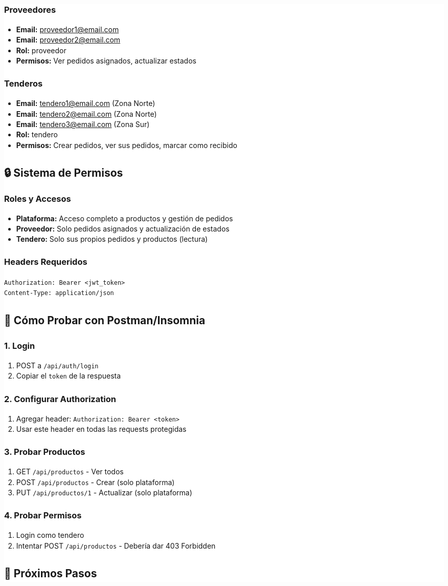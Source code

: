 ### Proveedores
- **Email:** proveedor1@email.com
- **Email:** proveedor2@email.com
- **Rol:** proveedor
- **Permisos:** Ver pedidos asignados, actualizar estados

### Tenderos
- **Email:** tendero1@email.com (Zona Norte)
- **Email:** tendero2@email.com (Zona Norte)
- **Email:** tendero3@email.com (Zona Sur)
- **Rol:** tendero
- **Permisos:** Crear pedidos, ver sus pedidos, marcar como recibido

## 🔒 Sistema de Permisos

### Roles y Accesos
- **Plataforma:** Acceso completo a productos y gestión de pedidos
- **Proveedor:** Solo pedidos asignados y actualización de estados
- **Tendero:** Solo sus propios pedidos y productos (lectura)

### Headers Requeridos
```
Authorization: Bearer <jwt_token>
Content-Type: application/json
```

## 🧪 Cómo Probar con Postman/Insomnia

### 1. Login
1. POST a `/api/auth/login`
2. Copiar el `token` de la respuesta

### 2. Configurar Authorization
1. Agregar header: `Authorization: Bearer <token>`
2. Usar este header en todas las requests protegidas

### 3. Probar Productos
1. GET `/api/productos` - Ver todos
2. POST `/api/productos` - Crear (solo plataforma)
3. PUT `/api/productos/1` - Actualizar (solo plataforma)

### 4. Probar Permisos
1. Login como tendero
2. Intentar POST `/api/productos` - Debería dar 403 Forbidden

## 🚀 Próximos Pasos
